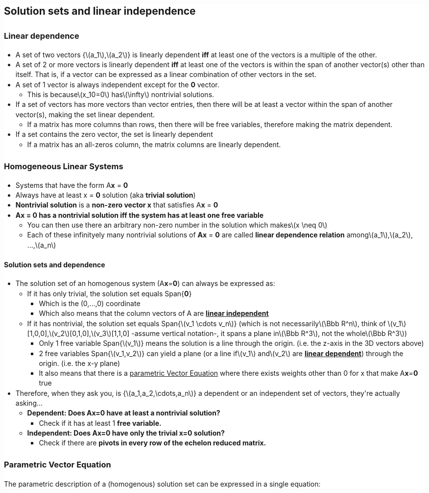 ## Solution sets and linear independence
### Linear dependence

* A set of two vectors {\\(a_1\\),\\(a_2\\)} is linearly dependent **iff** at least one of the vectors is a multiple of the other.
* A set of 2 or more vectors is linearly dependent **iff** at least one of the vectors is within the span of another vector(s) other than itself. That is, if a vector can be expressed as a linear combination of other vectors in the set.
* A set of 1 vector is always independent except for the **0** vector.
  * This is because\\(x_10=0\\) has\\(\infty\\) nontrivial solutions.
* If a set of vectors has more vectors than vector entries, then there will be at least a vector within the span of another vector(s), making the set linear dependent.
  * If a matrix has more columns than rows, then there will be free variables, therefore making the matrix dependent.
* If a set contains the zero vector, the set is linearly dependent
  * If a matrix has an all-zeros column, the matrix columns are linearly dependent.

### Homogeneous Linear Systems
* Systems that have the form A**x** = **0**
* Always have at least x = **0** solution (aka **trivial solution**)
* **Nontrivial solution** is a **non-zero vector x** that satisfies A**x** = **0**
* **Ax = 0 has a nontrivial solution iff the system has at least one free variable**
  * You can then use there an arbitrary non-zero number in the solution which makes\\(x \neq 0\\)
  * Each of these infinityely many nontrivial solutions of **Ax** = **0** are called **linear dependence relation** among\\(a_1\\),\\(a_2\\), ...,\\(a_n\\)
  
#### Solution sets and dependence
* The solution set of an homogenous system (A**x**=**0**) can always be expressed as:
  * If it has only trivial, the solution set equals Span{**0**}
    * Which is the (0,...,0) coordinate 
    * Which also means that the column vectors of A are **[linear independent](#linear-dependence)**
  * If it has nontrivial, the solution set equals Span{\\(v_1 \cdots v_n\\)} (which is not necessarily\\(\Bbb R^n\\), think of \\(v_1\\)[1,0,0],\\(v_2\\)[0,1,0],\\(v_3\\)[1,1,0] -assume vertical notation-, it spans a plane in\\(\Bbb R^3\\), not the whole\\(\Bbb R^3\\))
    * Only 1 free variable Span{\\(v_1\\)} means the solution is a line through the origin. (i.e. the z-axis in the 3D vectors above)
    * 2 free variables Span{\\(v_1,v_2\\)} can yield a plane (or a line if\\(v_1\\) and\\(v_2\\) are **[linear dependent](#linear-dependence)**) through the origin. (i.e. the x-y plane)
    * It also means that there is a [parametric Vector Equation](#parametric-vector-equation) where there exists weights other than 0 for x that make A**x**=**0** true
* Therefore, when they ask you, is {\\(a_1,a_2,\cdots,a_n\\)} a dependent or an independent set of vectors, they're actually asking...
  * **Dependent: Does Ax=0 have at least a nontrivial solution?**
    - Check if it has at least 1 **free variable.**
  * **Independent:  Does Ax=0 have only the trivial x=0 solution?**
    - Check if there are **pivots in every row of the echelon reduced matrix.**

### Parametric Vector Equation
The parametric description of a (homogenous) solution set can be expressed in a single equation:

